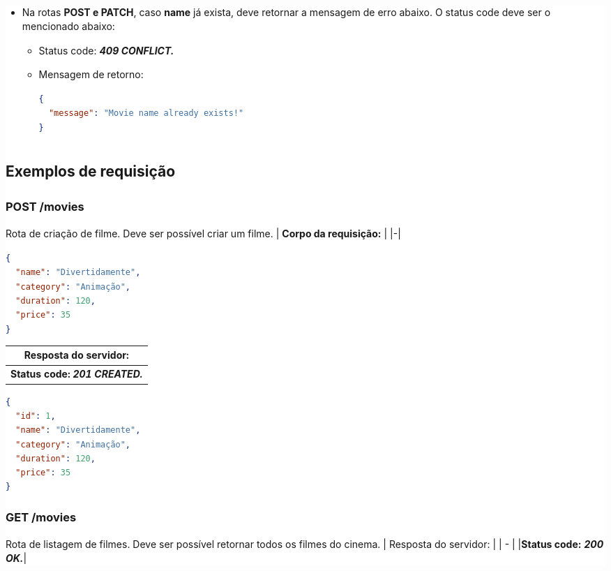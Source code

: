 - Na rotas **POST e PATCH**, caso **name** já exista, deve retornar a mensagem de erro abaixo. O status code deve ser o mencionado abaixo:

  - Status code: **_409 CONFLICT._**
  - Mensagem de retorno:

    ```json
    {
      "message": "Movie name already exists!"
    }
    ```

#

## Exemplos de requisição

### POST /movies

Rota de criação de filme. Deve ser possível criar um filme.
| **Corpo da requisição:** |
|-|

```json
{
  "name": "Divertidamente",
  "category": "Animação",
  "duration": 120,
  "price": 35
}
```

| **Resposta do servidor:**           |
| ----------------------------------- |
| **Status code:** **_201 CREATED._** |

```json
{
  "id": 1,
  "name": "Divertidamente",
  "category": "Animação",
  "duration": 120,
  "price": 35
}
```

### GET /movies

Rota de listagem de filmes. Deve ser possível retornar todos os filmes do cinema.
| Resposta do servidor: |
| - |
|**Status code:** **_200 OK._**|
